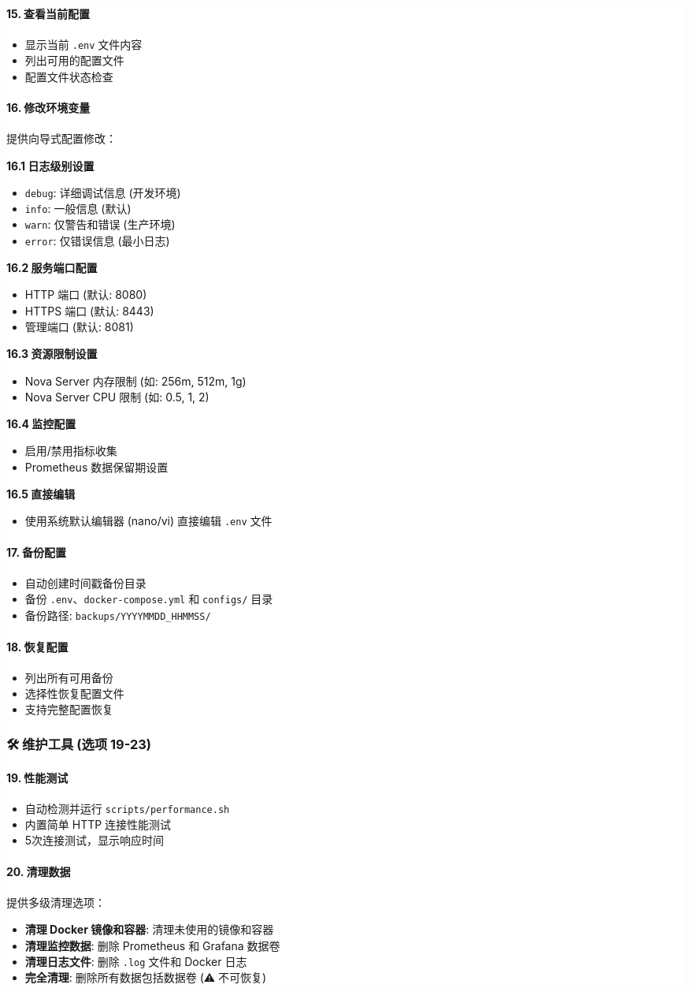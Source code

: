 #### 15. 查看当前配置
- 显示当前 `.env` 文件内容
- 列出可用的配置文件
- 配置文件状态检查

#### 16. 修改环境变量
提供向导式配置修改：

**16.1 日志级别设置**
- `debug`: 详细调试信息 (开发环境)
- `info`: 一般信息 (默认)
- `warn`: 仅警告和错误 (生产环境)
- `error`: 仅错误信息 (最小日志)

**16.2 服务端口配置**
- HTTP 端口 (默认: 8080)
- HTTPS 端口 (默认: 8443)
- 管理端口 (默认: 8081)

**16.3 资源限制设置**
- Nova Server 内存限制 (如: 256m, 512m, 1g)
- Nova Server CPU 限制 (如: 0.5, 1, 2)

**16.4 监控配置**
- 启用/禁用指标收集
- Prometheus 数据保留期设置

**16.5 直接编辑**
- 使用系统默认编辑器 (nano/vi) 直接编辑 `.env` 文件

#### 17. 备份配置
- 自动创建时间戳备份目录
- 备份 `.env`、`docker-compose.yml` 和 `configs/` 目录
- 备份路径: `backups/YYYYMMDD_HHMMSS/`

#### 18. 恢复配置
- 列出所有可用备份
- 选择性恢复配置文件
- 支持完整配置恢复

### 🛠️ 维护工具 (选项 19-23)

#### 19. 性能测试
- 自动检测并运行 `scripts/performance.sh`
- 内置简单 HTTP 连接性能测试
- 5次连接测试，显示响应时间

#### 20. 清理数据
提供多级清理选项：
- **清理 Docker 镜像和容器**: 清理未使用的镜像和容器
- **清理监控数据**: 删除 Prometheus 和 Grafana 数据卷
- **清理日志文件**: 删除 `.log` 文件和 Docker 日志
- **完全清理**: 删除所有数据包括数据卷 (⚠️ 不可恢复)
